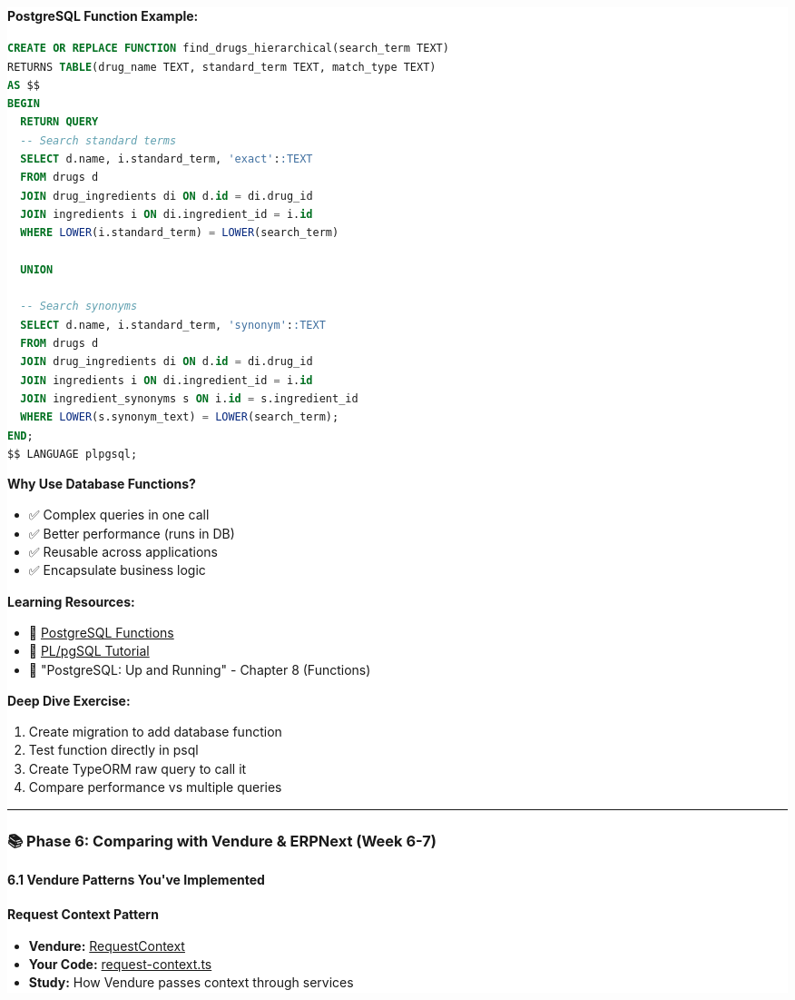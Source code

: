 **PostgreSQL Function Example:**
```sql
CREATE OR REPLACE FUNCTION find_drugs_hierarchical(search_term TEXT)
RETURNS TABLE(drug_name TEXT, standard_term TEXT, match_type TEXT)
AS $$
BEGIN
  RETURN QUERY
  -- Search standard terms
  SELECT d.name, i.standard_term, 'exact'::TEXT
  FROM drugs d
  JOIN drug_ingredients di ON d.id = di.drug_id
  JOIN ingredients i ON di.ingredient_id = i.id
  WHERE LOWER(i.standard_term) = LOWER(search_term)

  UNION

  -- Search synonyms
  SELECT d.name, i.standard_term, 'synonym'::TEXT
  FROM drugs d
  JOIN drug_ingredients di ON d.id = di.drug_id
  JOIN ingredients i ON di.ingredient_id = i.id
  JOIN ingredient_synonyms s ON i.id = s.ingredient_id
  WHERE LOWER(s.synonym_text) = LOWER(search_term);
END;
$$ LANGUAGE plpgsql;
```

**Why Use Database Functions?**
- ✅ Complex queries in one call
- ✅ Better performance (runs in DB)
- ✅ Reusable across applications
- ✅ Encapsulate business logic

**Learning Resources:**
- 🔗 [PostgreSQL Functions](https://www.postgresql.org/docs/current/sql-createfunction.html)
- 🔗 [PL/pgSQL Tutorial](https://www.postgresqltutorial.com/postgresql-plpgsql/)
- 📖 "PostgreSQL: Up and Running" - Chapter 8 (Functions)

**Deep Dive Exercise:**
1. Create migration to add database function
2. Test function directly in psql
3. Create TypeORM raw query to call it
4. Compare performance vs multiple queries

---

### 📚 Phase 6: Comparing with Vendure & ERPNext (Week 6-7)

#### 6.1 Vendure Patterns You've Implemented

**Request Context Pattern**
- **Vendure:** [RequestContext](https://github.com/vendure-ecommerce/vendure/blob/master/packages/core/src/api/common/request-context.ts)
- **Your Code:** [request-context.ts](src/auth/types/request-context.ts)
- **Study:** How Vendure passes context through services
